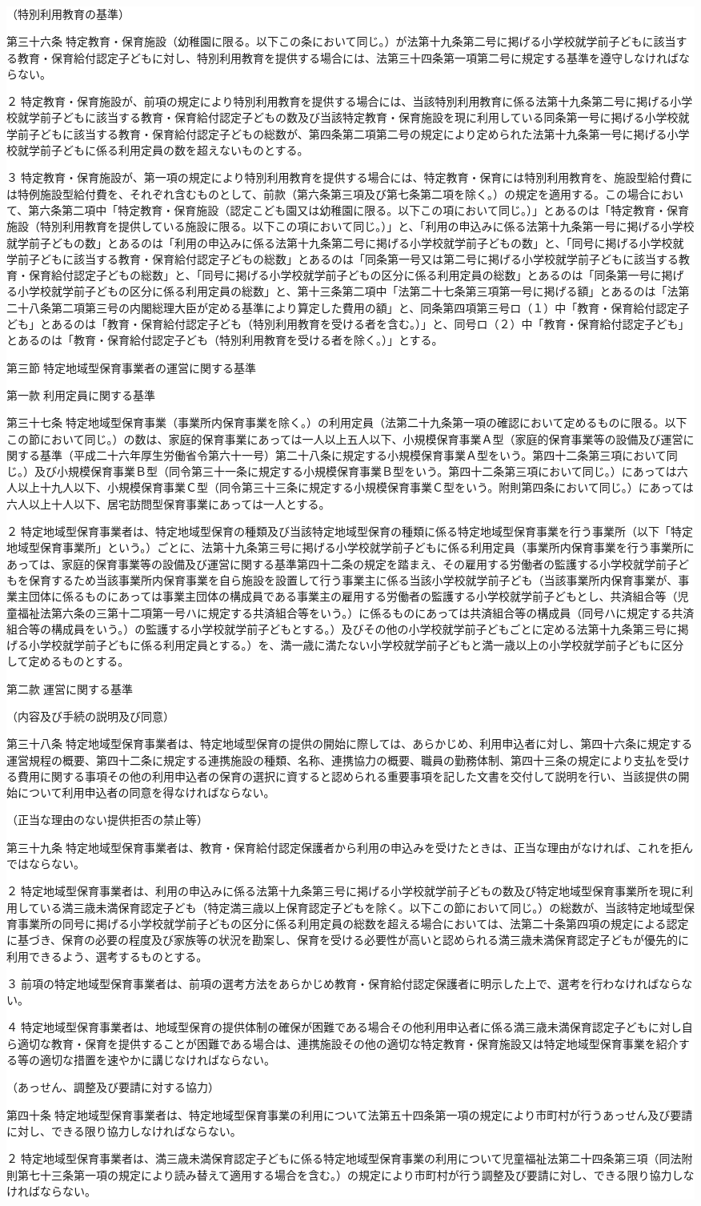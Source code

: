 （特別利用教育の基準）

第三十六条 特定教育・保育施設（幼稚園に限る。以下この条において同じ。）が法第十九条第二号に掲げる小学校就学前子どもに該当する教育・保育給付認定子どもに対し、特別利用教育を提供する場合には、法第三十四条第一項第二号に規定する基準を遵守しなければならない。

２ 特定教育・保育施設が、前項の規定により特別利用教育を提供する場合には、当該特別利用教育に係る法第十九条第二号に掲げる小学校就学前子どもに該当する教育・保育給付認定子どもの数及び当該特定教育・保育施設を現に利用している同条第一号に掲げる小学校就学前子どもに該当する教育・保育給付認定子どもの総数が、第四条第二項第二号の規定により定められた法第十九条第一号に掲げる小学校就学前子どもに係る利用定員の数を超えないものとする。

３ 特定教育・保育施設が、第一項の規定により特別利用教育を提供する場合には、特定教育・保育には特別利用教育を、施設型給付費には特例施設型給付費を、それぞれ含むものとして、前款（第六条第三項及び第七条第二項を除く。）の規定を適用する。この場合において、第六条第二項中「特定教育・保育施設（認定こども園又は幼稚園に限る。以下この項において同じ。）」とあるのは「特定教育・保育施設（特別利用教育を提供している施設に限る。以下この項において同じ。）」と、「利用の申込みに係る法第十九条第一号に掲げる小学校就学前子どもの数」とあるのは「利用の申込みに係る法第十九条第二号に掲げる小学校就学前子どもの数」と、「同号に掲げる小学校就学前子どもに該当する教育・保育給付認定子どもの総数」とあるのは「同条第一号又は第二号に掲げる小学校就学前子どもに該当する教育・保育給付認定子どもの総数」と、「同号に掲げる小学校就学前子どもの区分に係る利用定員の総数」とあるのは「同条第一号に掲げる小学校就学前子どもの区分に係る利用定員の総数」と、第十三条第二項中「法第二十七条第三項第一号に掲げる額」とあるのは「法第二十八条第二項第三号の内閣総理大臣が定める基準により算定した費用の額」と、同条第四項第三号ロ（１）中「教育・保育給付認定子ども」とあるのは「教育・保育給付認定子ども（特別利用教育を受ける者を含む。）」と、同号ロ（２）中「教育・保育給付認定子ども」とあるのは「教育・保育給付認定子ども（特別利用教育を受ける者を除く。）」とする。

第三節 特定地域型保育事業者の運営に関する基準

第一款 利用定員に関する基準

第三十七条 特定地域型保育事業（事業所内保育事業を除く。）の利用定員（法第二十九条第一項の確認において定めるものに限る。以下この節において同じ。）の数は、家庭的保育事業にあっては一人以上五人以下、小規模保育事業Ａ型（家庭的保育事業等の設備及び運営に関する基準（平成二十六年厚生労働省令第六十一号）第二十八条に規定する小規模保育事業Ａ型をいう。第四十二条第三項において同じ。）及び小規模保育事業Ｂ型（同令第三十一条に規定する小規模保育事業Ｂ型をいう。第四十二条第三項において同じ。）にあっては六人以上十九人以下、小規模保育事業Ｃ型（同令第三十三条に規定する小規模保育事業Ｃ型をいう。附則第四条において同じ。）にあっては六人以上十人以下、居宅訪問型保育事業にあっては一人とする。

２ 特定地域型保育事業者は、特定地域型保育の種類及び当該特定地域型保育の種類に係る特定地域型保育事業を行う事業所（以下「特定地域型保育事業所」という。）ごとに、法第十九条第三号に掲げる小学校就学前子どもに係る利用定員（事業所内保育事業を行う事業所にあっては、家庭的保育事業等の設備及び運営に関する基準第四十二条の規定を踏まえ、その雇用する労働者の監護する小学校就学前子どもを保育するため当該事業所内保育事業を自ら施設を設置して行う事業主に係る当該小学校就学前子ども（当該事業所内保育事業が、事業主団体に係るものにあっては事業主団体の構成員である事業主の雇用する労働者の監護する小学校就学前子どもとし、共済組合等（児童福祉法第六条の三第十二項第一号ハに規定する共済組合等をいう。）に係るものにあっては共済組合等の構成員（同号ハに規定する共済組合等の構成員をいう。）の監護する小学校就学前子どもとする。）及びその他の小学校就学前子どもごとに定める法第十九条第三号に掲げる小学校就学前子どもに係る利用定員とする。）を、満一歳に満たない小学校就学前子どもと満一歳以上の小学校就学前子どもに区分して定めるものとする。

第二款 運営に関する基準

（内容及び手続の説明及び同意）

第三十八条 特定地域型保育事業者は、特定地域型保育の提供の開始に際しては、あらかじめ、利用申込者に対し、第四十六条に規定する運営規程の概要、第四十二条に規定する連携施設の種類、名称、連携協力の概要、職員の勤務体制、第四十三条の規定により支払を受ける費用に関する事項その他の利用申込者の保育の選択に資すると認められる重要事項を記した文書を交付して説明を行い、当該提供の開始について利用申込者の同意を得なければならない。

（正当な理由のない提供拒否の禁止等）

第三十九条 特定地域型保育事業者は、教育・保育給付認定保護者から利用の申込みを受けたときは、正当な理由がなければ、これを拒んではならない。

２ 特定地域型保育事業者は、利用の申込みに係る法第十九条第三号に掲げる小学校就学前子どもの数及び特定地域型保育事業所を現に利用している満三歳未満保育認定子ども（特定満三歳以上保育認定子どもを除く。以下この節において同じ。）の総数が、当該特定地域型保育事業所の同号に掲げる小学校就学前子どもの区分に係る利用定員の総数を超える場合においては、法第二十条第四項の規定による認定に基づき、保育の必要の程度及び家族等の状況を勘案し、保育を受ける必要性が高いと認められる満三歳未満保育認定子どもが優先的に利用できるよう、選考するものとする。

３ 前項の特定地域型保育事業者は、前項の選考方法をあらかじめ教育・保育給付認定保護者に明示した上で、選考を行わなければならない。

４ 特定地域型保育事業者は、地域型保育の提供体制の確保が困難である場合その他利用申込者に係る満三歳未満保育認定子どもに対し自ら適切な教育・保育を提供することが困難である場合は、連携施設その他の適切な特定教育・保育施設又は特定地域型保育事業を紹介する等の適切な措置を速やかに講じなければならない。

（あっせん、調整及び要請に対する協力）

第四十条 特定地域型保育事業者は、特定地域型保育事業の利用について法第五十四条第一項の規定により市町村が行うあっせん及び要請に対し、できる限り協力しなければならない。

２ 特定地域型保育事業者は、満三歳未満保育認定子どもに係る特定地域型保育事業の利用について児童福祉法第二十四条第三項（同法附則第七十三条第一項の規定により読み替えて適用する場合を含む。）の規定により市町村が行う調整及び要請に対し、できる限り協力しなければならない。

